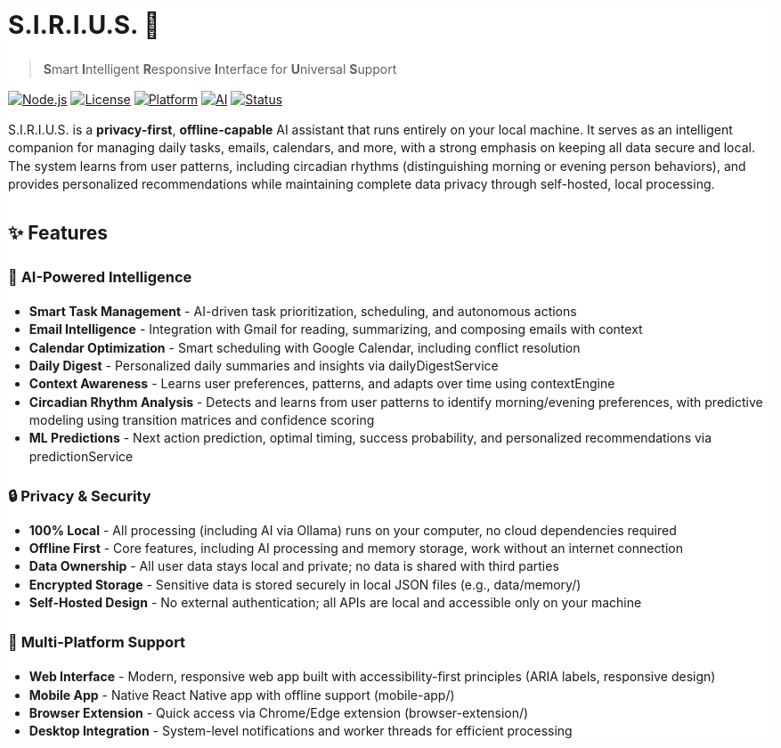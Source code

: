 # S.I.R.I.U.S. 🤖

> **S**mart **I**ntelligent **R**esponsive **I**nterface for **U**niversal **S**upport

[![Node.js](https://img.shields.io/badge/Node.js-18+-green.svg)](https://nodejs.org/)
[![License](https://img.shields.io/badge/License-MIT-blue.svg)](LICENSE)
[![Platform](https://img.shields.io/badge/Platform-Web%20%7C%20Mobile%20%7C%20Desktop-lightgrey.svg)](https://github.com/Devjosef/S.I.R.I.U.S.)
[![AI](https://img.shields.io/badge/AI-Ollama%20Powered-orange.svg)](https://ollama.ai/)
[![Status](https://img.shields.io/badge/Status-Active-brightgreen.svg)](https://github.com/Devjosef/S.I.R.I.U.S.)

S.I.R.I.U.S. is a **privacy-first**, **offline-capable** AI assistant that runs entirely on your local machine. It serves as an intelligent companion for managing daily tasks, emails, calendars, and more, with a strong emphasis on keeping all data secure and local. The system learns from user patterns, including circadian rhythms (distinguishing morning or evening person behaviors), and provides personalized recommendations while maintaining complete data privacy through self-hosted, local processing.

## ✨ Features

### 🤖 **AI-Powered Intelligence**
- **Smart Task Management** - AI-driven task prioritization, scheduling, and autonomous actions
- **Email Intelligence** - Integration with Gmail for reading, summarizing, and composing emails with context
- **Calendar Optimization** - Smart scheduling with Google Calendar, including conflict resolution
- **Daily Digest** - Personalized daily summaries and insights via dailyDigestService
- **Context Awareness** - Learns user preferences, patterns, and adapts over time using contextEngine
- **Circadian Rhythm Analysis** - Detects and learns from user patterns to identify morning/evening preferences, with predictive modeling using transition matrices and confidence scoring
- **ML Predictions** - Next action prediction, optimal timing, success probability, and personalized recommendations via predictionService

### 🔒 **Privacy & Security**
- **100% Local** - All processing (including AI via Ollama) runs on your computer, no cloud dependencies required
- **Offline First** - Core features, including AI processing and memory storage, work without an internet connection
- **Data Ownership** - All user data stays local and private; no data is shared with third parties
- **Encrypted Storage** - Sensitive data is stored securely in local JSON files (e.g., data/memory/)
- **Self-Hosted Design** - No external authentication; all APIs are local and accessible only on your machine

### 📱 **Multi-Platform Support**
- **Web Interface** - Modern, responsive web app built with accessibility-first principles (ARIA labels, responsive design)
- **Mobile App** - Native React Native app with offline support (mobile-app/)
- **Browser Extension** - Quick access via Chrome/Edge extension (browser-extension/)
- **Desktop Integration** - System-level notifications and worker threads for efficient processing
